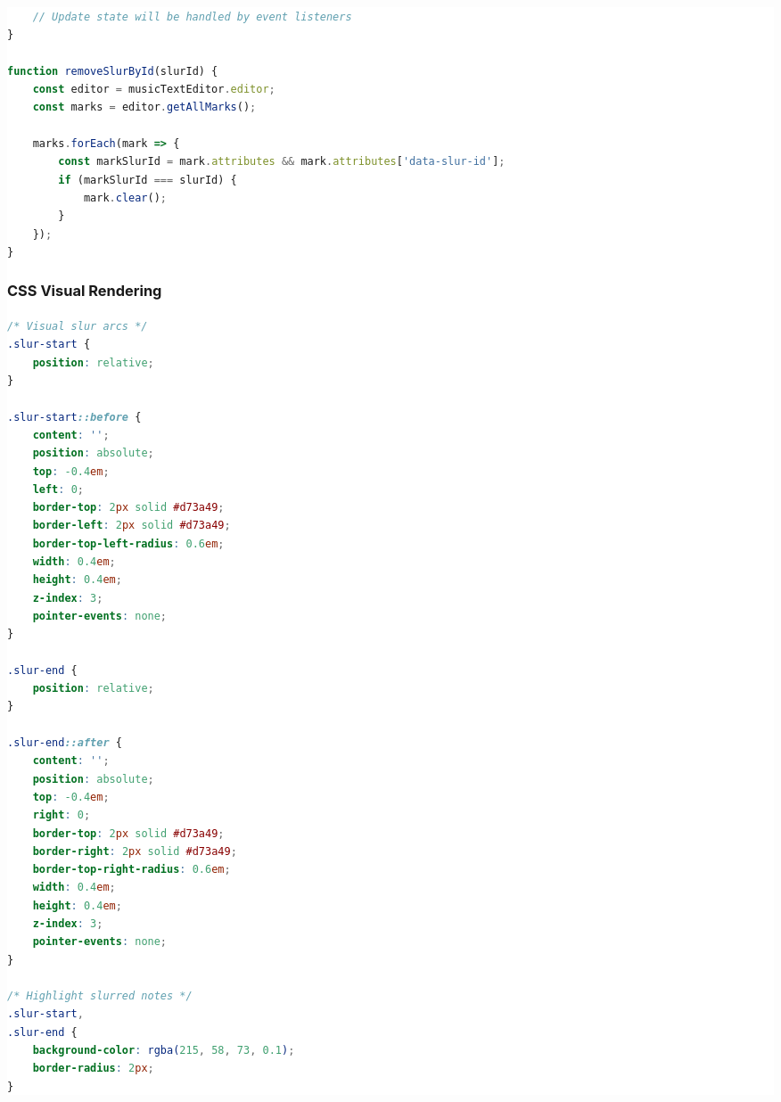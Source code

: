 ```javascript
    // Update state will be handled by event listeners
}

function removeSlurById(slurId) {
    const editor = musicTextEditor.editor;
    const marks = editor.getAllMarks();

    marks.forEach(mark => {
        const markSlurId = mark.attributes && mark.attributes['data-slur-id'];
        if (markSlurId === slurId) {
            mark.clear();
        }
    });
}
```

### CSS Visual Rendering
```css
/* Visual slur arcs */
.slur-start {
    position: relative;
}

.slur-start::before {
    content: '';
    position: absolute;
    top: -0.4em;
    left: 0;
    border-top: 2px solid #d73a49;
    border-left: 2px solid #d73a49;
    border-top-left-radius: 0.6em;
    width: 0.4em;
    height: 0.4em;
    z-index: 3;
    pointer-events: none;
}

.slur-end {
    position: relative;
}

.slur-end::after {
    content: '';
    position: absolute;
    top: -0.4em;
    right: 0;
    border-top: 2px solid #d73a49;
    border-right: 2px solid #d73a49;
    border-top-right-radius: 0.6em;
    width: 0.4em;
    height: 0.4em;
    z-index: 3;
    pointer-events: none;
}

/* Highlight slurred notes */
.slur-start,
.slur-end {
    background-color: rgba(215, 58, 73, 0.1);
    border-radius: 2px;
}
```
